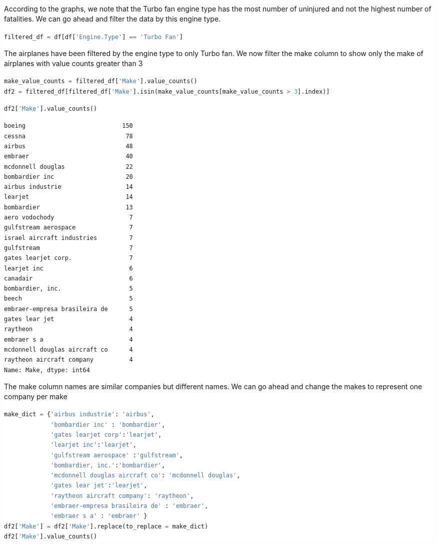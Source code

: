

According to the graphs, we note that the Turbo fan engine type has the most number of uninjured and not the highest number of fatalities. We can go ahead and filter the data by this engine type.


```python
filtered_df = df[df['Engine.Type'] == 'Turbo Fan']
```

The airplanes have been filtered by the engine type to only Turbo fan. We now filter the make column to show only the make of airplanes with value counts greater than 3


```python
make_value_counts = filtered_df['Make'].value_counts()
df2 = filtered_df[filtered_df['Make'].isin(make_value_counts[make_value_counts > 3].index)]
```


```python
df2['Make'].value_counts()
```




    boeing                           150
    cessna                            78
    airbus                            48
    embraer                           40
    mcdonnell douglas                 22
    bombardier inc                    20
    airbus industrie                  14
    learjet                           14
    bombardier                        13
    aero vodochody                     7
    gulfstream aerospace               7
    israel aircraft industries         7
    gulfstream                         7
    gates learjet corp.                7
    learjet inc                        6
    canadair                           6
    bombardier, inc.                   5
    beech                              5
    embraer-empresa brasileira de      5
    gates lear jet                     4
    raytheon                           4
    embraer s a                        4
    mcdonnell douglas aircraft co      4
    raytheon aircraft company          4
    Name: Make, dtype: int64



The make column names are similar companies but different names. We can go ahead and change the makes to represent one company per make


```python
make_dict = {'airbus industrie': 'airbus',
             'bombardier inc' : 'bombardier',
             'gates learjet corp':'learjet',
             'learjet inc':'learjet',
             'gulfstream aerospace' :'gulfstream',
             'bombardier, inc.':'bombardier',
             'mcdonnell douglas aircraft co': 'mcdonnell douglas',
             'gates lear jet':'learjet', 
             'raytheon aircraft company': 'raytheon',
             'embraer-empresa brasileira de' : 'embraer',
             'embraer s a' : 'embraer' }
df2['Make'] = df2['Make'].replace(to_replace = make_dict)
df2['Make'].value_counts()
```